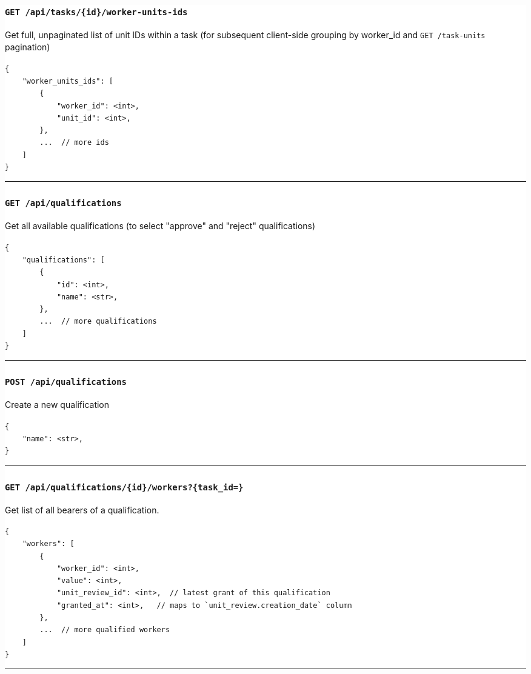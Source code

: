 
### `GET /api/tasks/{id}/worker-units-ids`

Get full, unpaginated list of unit IDs within a task (for subsequent client-side grouping by worker_id and `GET /task-units` pagination)

```
{
    "worker_units_ids": [
        {
            "worker_id": <int>,
            "unit_id": <int>,
        },
        ...  // more ids
    ]
}
```

---

### `GET /api/qualifications`

Get all available qualifications (to select "approve" and "reject" qualifications)

```
{
    "qualifications": [
        {
            "id": <int>,
            "name": <str>,
        },
        ...  // more qualifications
    ]
}
```

---

### `POST /api/qualifications`

Create a new qualification

```
{
    "name": <str>,
}
```

---

### `GET /api/qualifications/{id}/workers?{task_id=}`

Get list of all bearers of a qualification.

```
{
    "workers": [
        {
            "worker_id": <int>,
            "value": <int>,
            "unit_review_id": <int>,  // latest grant of this qualification
            "granted_at": <int>,   // maps to `unit_review.creation_date` column
        },
        ...  // more qualified workers
    ]
}
```

---